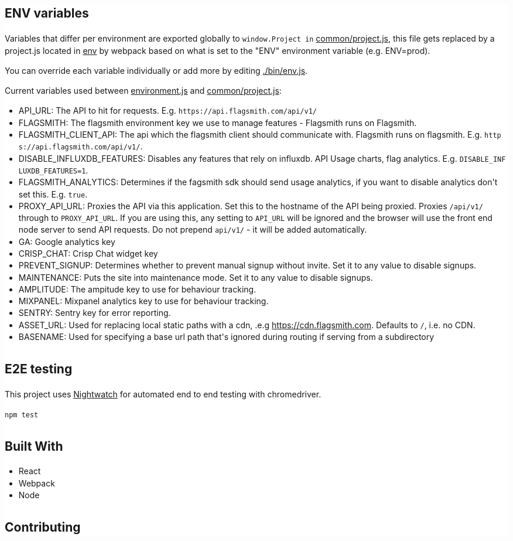 ## ENV variables

Variables that differ per environment are exported globally to ``window.Project in`` [common/project.js](./common/project.js), this file gets replaced by a project.js located in [env](./env) by webpack based on what is set to the "ENV" environment variable (e.g. ENV=prod).

You can override each variable individually or add more by editing [./bin/env.js](./bin/env.js). 

Current variables used between [environment.js](./bin/env.js) and [common/project.js](./bin/env.js):

- API_URL: The API to hit for requests. E.g. `https://api.flagsmith.com/api/v1/`
- FLAGSMITH: The flagsmith environment key we use to manage features - Flagsmith runs on Flagsmith.
- FLAGSMITH_CLIENT_API: The api which the flagsmith client should communicate with. Flagsmith runs on flagsmith. E.g. `https://api.flagsmith.com/api/v1/`.
- DISABLE_INFLUXDB_FEATURES: Disables any features that rely on influxdb. API Usage charts, flag analytics. E.g. `DISABLE_INFLUXDB_FEATURES=1`.
- FLAGSMITH_ANALYTICS: Determines if the fagsmith sdk should send usage analytics, if you want to disable analytics don't set this. E.g. `true`.
- PROXY_API_URL: Proxies the API via this application. Set this to the hostname of the API being proxied. Proxies `/api/v1/` through to `PROXY_API_URL`. If you are using this, any setting to `API_URL` will be ignored and the browser will use the front end node server to send API requests. Do not prepend `api/v1/` - it will be added automatically.
- GA: Google analytics key
- CRISP_CHAT: Crisp Chat widget key
- PREVENT_SIGNUP: Determines whether to prevent manual signup without invite. Set it to any value to disable signups.
- MAINTENANCE: Puts the site into maintenance mode. Set it to any value to disable signups.
- AMPLITUDE: The ampitude key to use for behaviour tracking.
- MIXPANEL: Mixpanel analytics key to use for behaviour tracking.
- SENTRY: Sentry key for error reporting.
- ASSET_URL: Used for replacing local static paths with a cdn, .e.g https://cdn.flagsmith.com. Defaults to `/`, i.e. no CDN.
- BASENAME: Used for specifying a base url path that's ignored during routing if serving from a subdirectory

## E2E testing

This project uses [Nightwatch](http://nightwatchjs.org/) for automated end to end testing with chromedriver.

```bash
npm test
```

## Built With

- React
- Webpack
- Node

## Contributing

